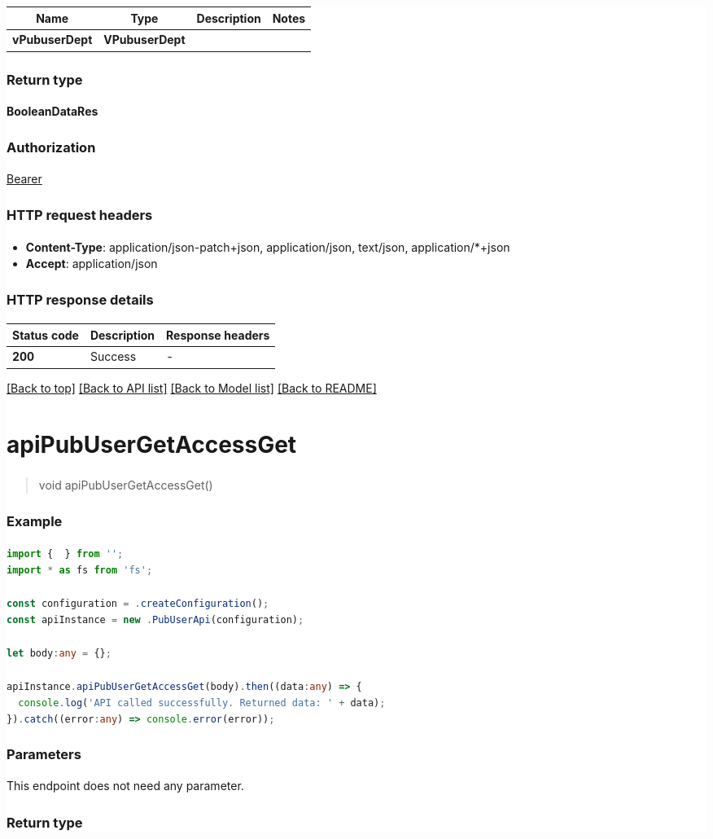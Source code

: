 Name | Type | Description  | Notes
------------- | ------------- | ------------- | -------------
 **vPubuserDept** | **VPubuserDept**|  |


### Return type

**BooleanDataRes**

### Authorization

[Bearer](README.md#Bearer)

### HTTP request headers

 - **Content-Type**: application/json-patch+json, application/json, text/json, application/*+json
 - **Accept**: application/json


### HTTP response details
| Status code | Description | Response headers |
|-------------|-------------|------------------|
**200** | Success |  -  |

[[Back to top]](#) [[Back to API list]](README.md#documentation-for-api-endpoints) [[Back to Model list]](README.md#documentation-for-models) [[Back to README]](README.md)

# **apiPubUserGetAccessGet**
> void apiPubUserGetAccessGet()


### Example


```typescript
import {  } from '';
import * as fs from 'fs';

const configuration = .createConfiguration();
const apiInstance = new .PubUserApi(configuration);

let body:any = {};

apiInstance.apiPubUserGetAccessGet(body).then((data:any) => {
  console.log('API called successfully. Returned data: ' + data);
}).catch((error:any) => console.error(error));
```


### Parameters
This endpoint does not need any parameter.


### Return type
